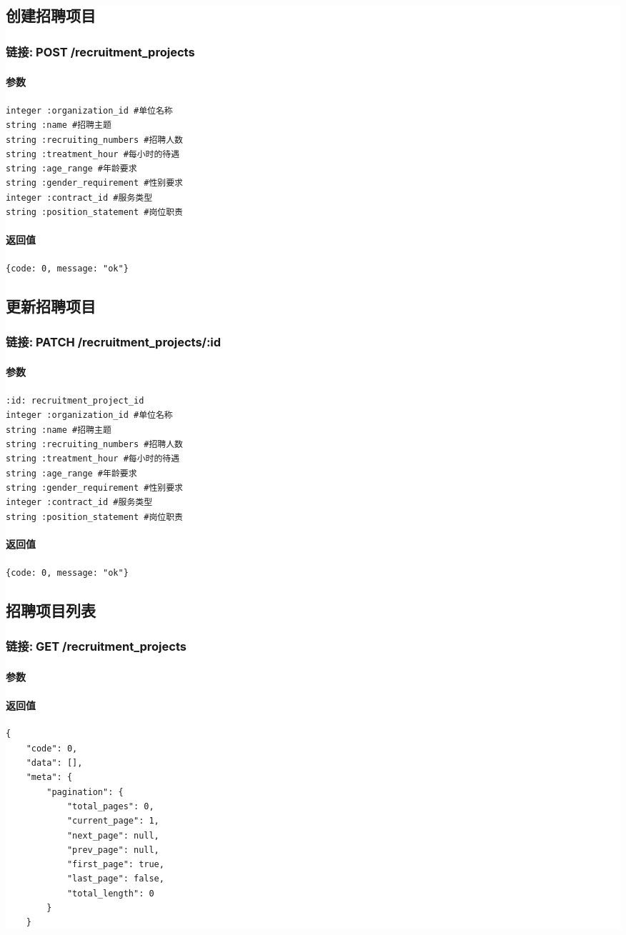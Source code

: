 
## 创建招聘项目
### 链接: POST   /recruitment_projects
#### 参数
```
integer :organization_id #单位名称
string :name #招聘主题
string :recruiting_numbers #招聘人数
string :treatment_hour #每小时的待遇
string :age_range #年龄要求
string :gender_requirement #性别要求
integer :contract_id #服务类型
string :position_statement #岗位职责
```
#### 返回值
```
{code: 0, message: "ok"}
```

## 更新招聘项目
### 链接: PATCH   /recruitment_projects/:id
#### 参数
```
:id: recruitment_project_id
integer :organization_id #单位名称
string :name #招聘主题
string :recruiting_numbers #招聘人数
string :treatment_hour #每小时的待遇
string :age_range #年龄要求
string :gender_requirement #性别要求
integer :contract_id #服务类型
string :position_statement #岗位职责
```
#### 返回值
```
{code: 0, message: "ok"}
```

## 招聘项目列表
### 链接: GET    /recruitment_projects
#### 参数
```
```
#### 返回值
```
{
    "code": 0,
    "data": [],
    "meta": {
        "pagination": {
            "total_pages": 0,
            "current_page": 1,
            "next_page": null,
            "prev_page": null,
            "first_page": true,
            "last_page": false,
            "total_length": 0
        }
    }
```